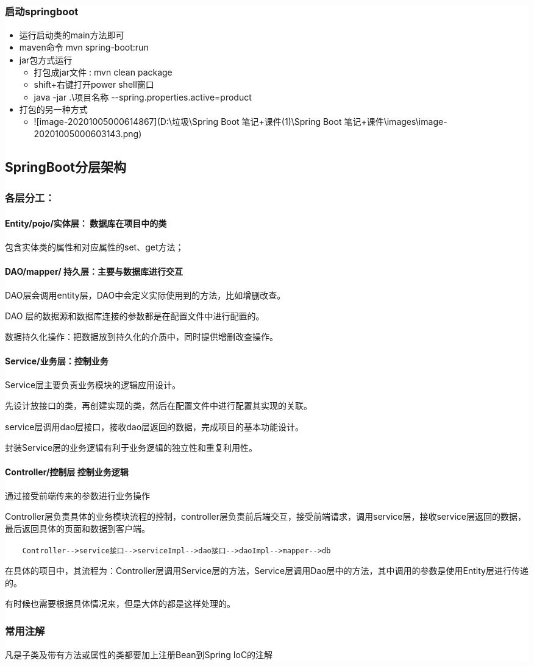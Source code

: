 ### 启动springboot

* 运行启动类的main方法即可
* maven命令 mvn spring-boot:run
* jar包方式运行
  * 打包成jar文件 : mvn clean package
  * shift+右键打开power shell窗口
  * java -jar .\项目名称 --spring.properties.active=product
* 打包的另一种方式
  * ![image-20201005000614867](D:\垃圾\Spring Boot 笔记+课件(1)\Spring Boot 笔记+课件\images\image-20201005000603143.png)



## SpringBoot分层架构

### 各层分工：

#### Entity/pojo/实体层： 数据库在项目中的类

包含实体类的属性和对应属性的set、get方法；

#### DAO/mapper/ 持久层：主要与数据库进行交互

DAO层会调用entity层，DAO中会定义实际使用到的方法，比如增删改查。

DAO 层的数据源和数据库连接的参数都是在配置文件中进行配置的。

数据持久化操作：把数据放到持久化的介质中，同时提供增删改查操作。

#### Service/业务层：控制业务

Service层主要负责业务模块的逻辑应用设计。

先设计放接口的类，再创建实现的类，然后在配置文件中进行配置其实现的关联。

service层调用dao层接口，接收dao层返回的数据，完成项目的基本功能设计。

封装Service层的业务逻辑有利于业务逻辑的独立性和重复利用性。

#### Controller/控制层   控制业务逻辑

通过接受前端传来的参数进行业务操作

Controller层负责具体的业务模块流程的控制，controller层负责前后端交互，接受前端请求，调用service层，接收service层返回的数据，最后返回具体的页面和数据到客户端。

```
    Controller-->service接口-->serviceImpl-->dao接口-->daoImpl-->mapper-->db
```

在具体的项目中，其流程为：Controller层调用Service层的方法，Service层调用Dao层中的方法，其中调用的参数是使用Entity层进行传递的。

有时候也需要根据具体情况来，但是大体的都是这样处理的。

### 常用注解

凡是子类及带有方法或属性的类都要加上注册Bean到Spring IoC的注解
